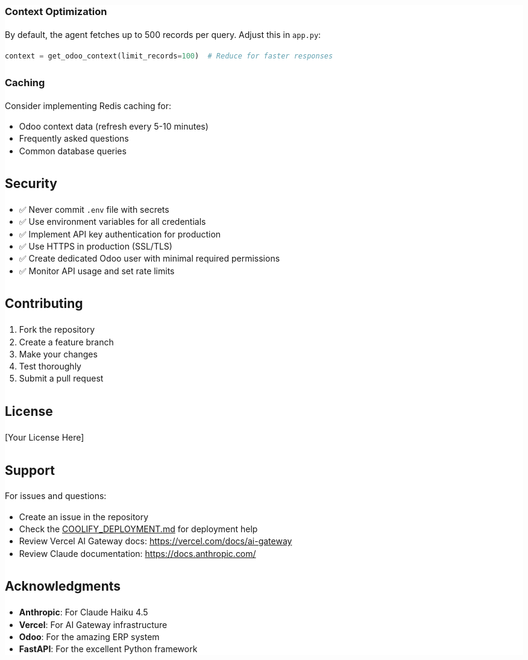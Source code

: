 ### Context Optimization

By default, the agent fetches up to 500 records per query. Adjust this in `app.py`:

```python
context = get_odoo_context(limit_records=100)  # Reduce for faster responses
```

### Caching

Consider implementing Redis caching for:

- Odoo context data (refresh every 5-10 minutes)
- Frequently asked questions
- Common database queries

## Security

- ✅ Never commit `.env` file with secrets
- ✅ Use environment variables for all credentials
- ✅ Implement API key authentication for production
- ✅ Use HTTPS in production (SSL/TLS)
- ✅ Create dedicated Odoo user with minimal required permissions
- ✅ Monitor API usage and set rate limits

## Contributing

1. Fork the repository
2. Create a feature branch
3. Make your changes
4. Test thoroughly
5. Submit a pull request

## License

[Your License Here]

## Support

For issues and questions:

- Create an issue in the repository
- Check the [COOLIFY_DEPLOYMENT.md](./COOLIFY_DEPLOYMENT.md) for deployment help
- Review Vercel AI Gateway docs: https://vercel.com/docs/ai-gateway
- Review Claude documentation: https://docs.anthropic.com/

## Acknowledgments

- **Anthropic**: For Claude Haiku 4.5
- **Vercel**: For AI Gateway infrastructure
- **Odoo**: For the amazing ERP system
- **FastAPI**: For the excellent Python framework

